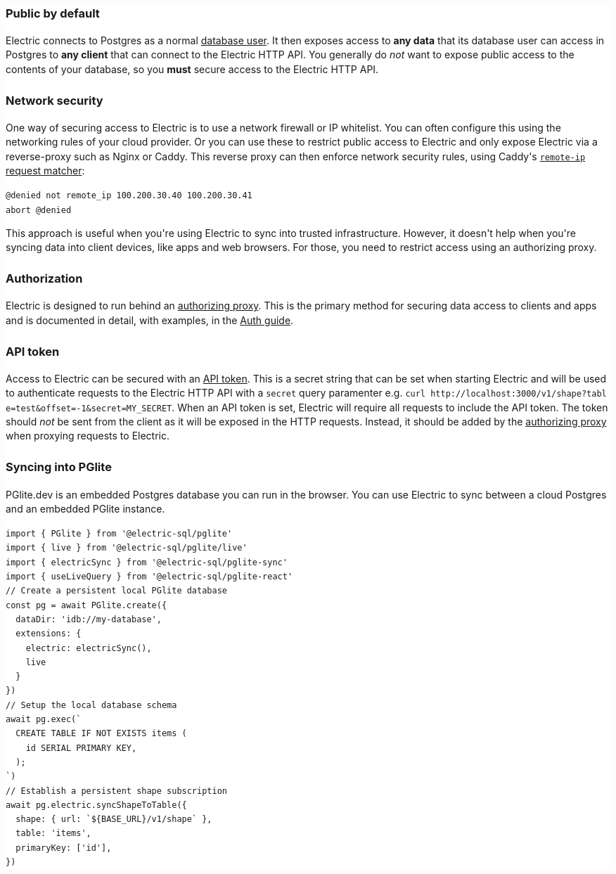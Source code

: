 ### Public by default
Electric connects to Postgres as a normal [database user](https://www.postgresql.org/docs/current/user-manag.html). It then exposes access to **any data** that its database user can access in Postgres to **any client** that can connect to the Electric HTTP API.
You generally do _not_ want to expose public access to the contents of your database, so you **must** secure access to the Electric HTTP API.
### Network security
One way of securing access to Electric is to use a network firewall or IP whitelist.
You can often configure this using the networking rules of your cloud provider. Or you can use these to restrict public access to Electric and only expose Electric via a reverse-proxy such as Nginx or Caddy. This reverse proxy can then enforce network security rules, using Caddy's [`remote-ip` request matcher](https://caddyserver.com/docs/caddyfile/matchers#remote-ip):
```hcl
@denied not remote_ip 100.200.30.40 100.200.30.41
abort @denied
```
This approach is useful when you're using Electric to sync into trusted infrastructure. However, it doesn't help when you're syncing data into client devices, like apps and web browsers. For those, you need to restrict access using an authorizing proxy.
### Authorization
Electric is designed to run behind an [authorizing proxy](/docs/guides/auth#requests-can-be-proxied).
This is the primary method for securing data access to clients and apps and is documented in detail, with examples, in the [Auth guide](/docs/guides/auth).
### API token
Access to Electric can be secured with an [API token](/docs/api/config#electric-secret). This is a secret string that can be set when starting Electric and will be used to authenticate requests to the Electric HTTP API with a `secret` query paramenter e.g. `curl http://localhost:3000/v1/shape?table=test&offset=-1&secret=MY_SECRET`. When an API token is set, Electric will require all requests to include the API token.
The token should *not* be sent from the client as it will be exposed in the HTTP requests. Instead, it should be added by the [authorizing proxy](/docs/guides/auth#requests-can-be-proxied) when proxying requests to Electric.
### Syncing into PGlite
PGlite.dev is an embedded Postgres database you can run in the browser. You can use Electric to sync between a cloud Postgres and an embedded PGlite instance.
```tsx
import { PGlite } from '@electric-sql/pglite'
import { live } from '@electric-sql/pglite/live'
import { electricSync } from '@electric-sql/pglite-sync'
import { useLiveQuery } from '@electric-sql/pglite-react'
// Create a persistent local PGlite database
const pg = await PGlite.create({
  dataDir: 'idb://my-database',
  extensions: {
    electric: electricSync(),
    live
  }
})
// Setup the local database schema
await pg.exec(`
  CREATE TABLE IF NOT EXISTS items (
    id SERIAL PRIMARY KEY,
  );
`)
// Establish a persistent shape subscription
await pg.electric.syncShapeToTable({
  shape: { url: `${BASE_URL}/v1/shape` },
  table: 'items',
  primaryKey: ['id'],
})
```